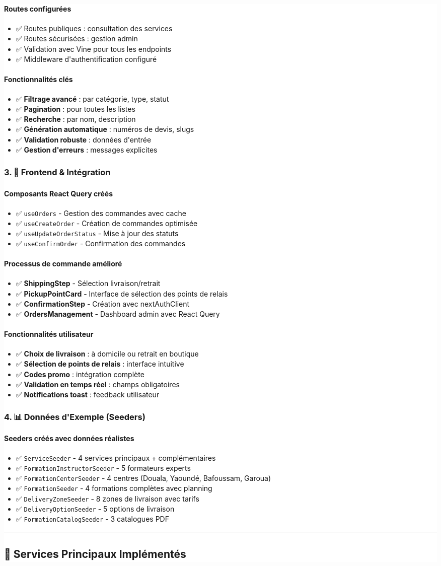 #### **Routes configurées**
- ✅ Routes publiques : consultation des services
- ✅ Routes sécurisées : gestion admin
- ✅ Validation avec Vine pour tous les endpoints
- ✅ Middleware d'authentification configuré

#### **Fonctionnalités clés**
- ✅ **Filtrage avancé** : par catégorie, type, statut
- ✅ **Pagination** : pour toutes les listes
- ✅ **Recherche** : par nom, description
- ✅ **Génération automatique** : numéros de devis, slugs
- ✅ **Validation robuste** : données d'entrée
- ✅ **Gestion d'erreurs** : messages explicites

### 3. **🎨 Frontend & Intégration**

#### **Composants React Query créés**
- ✅ `useOrders` - Gestion des commandes avec cache
- ✅ `useCreateOrder` - Création de commandes optimisée
- ✅ `useUpdateOrderStatus` - Mise à jour des statuts
- ✅ `useConfirmOrder` - Confirmation des commandes

#### **Processus de commande amélioré**
- ✅ **ShippingStep** - Sélection livraison/retrait
- ✅ **PickupPointCard** - Interface de sélection des points de relais
- ✅ **ConfirmationStep** - Création avec nextAuthClient
- ✅ **OrdersManagement** - Dashboard admin avec React Query

#### **Fonctionnalités utilisateur**
- ✅ **Choix de livraison** : à domicile ou retrait en boutique
- ✅ **Sélection de points de relais** : interface intuitive
- ✅ **Codes promo** : intégration complète
- ✅ **Validation en temps réel** : champs obligatoires
- ✅ **Notifications toast** : feedback utilisateur

### 4. **📊 Données d'Exemple (Seeders)**

#### **Seeders créés avec données réalistes**
- ✅ `ServiceSeeder` - 4 services principaux + complémentaires
- ✅ `FormationInstructorSeeder` - 5 formateurs experts
- ✅ `FormationCenterSeeder` - 4 centres (Douala, Yaoundé, Bafoussam, Garoua)
- ✅ `FormationSeeder` - 4 formations complètes avec planning
- ✅ `DeliveryZoneSeeder` - 8 zones de livraison avec tarifs
- ✅ `DeliveryOptionSeeder` - 5 options de livraison
- ✅ `FormationCatalogSeeder` - 3 catalogues PDF

---

## 🎯 **Services Principaux Implémentés**
